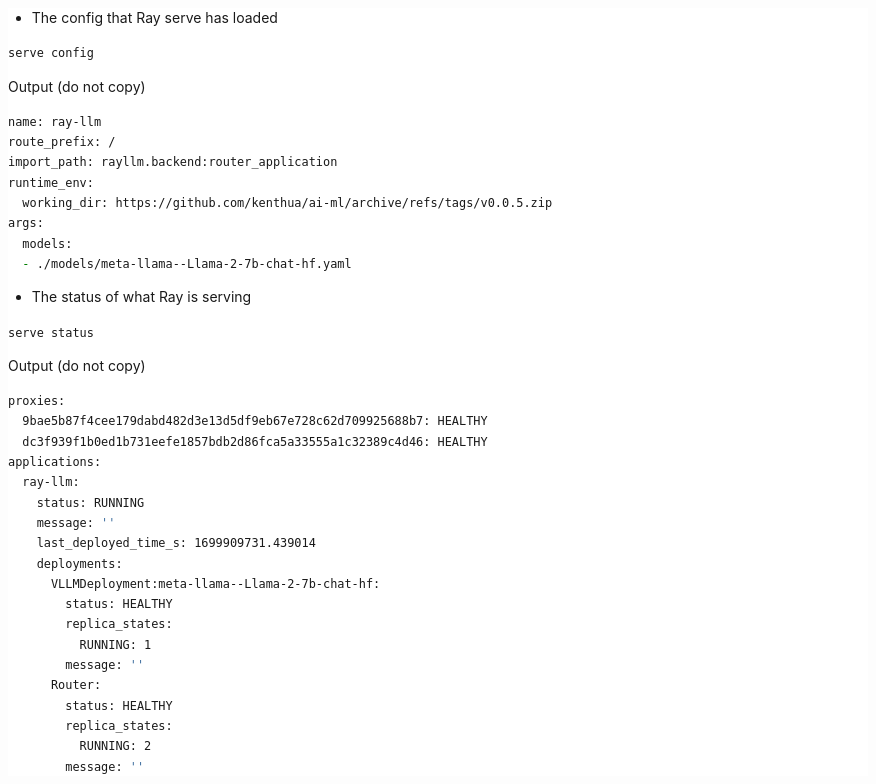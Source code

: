 - The config that Ray serve has loaded
```zsh
serve config
```

Output (do not copy)
```zsh
name: ray-llm
route_prefix: /
import_path: rayllm.backend:router_application
runtime_env:
  working_dir: https://github.com/kenthua/ai-ml/archive/refs/tags/v0.0.5.zip
args:
  models:
  - ./models/meta-llama--Llama-2-7b-chat-hf.yaml
```

- The status of what Ray is serving
```zsh
serve status
```

Output (do not copy)
```zsh
proxies:
  9bae5b87f4cee179dabd482d3e13d5df9eb67e728c62d709925688b7: HEALTHY
  dc3f939f1b0ed1b731eefe1857bdb2d86fca5a33555a1c32389c4d46: HEALTHY
applications:
  ray-llm:
    status: RUNNING
    message: ''
    last_deployed_time_s: 1699909731.439014
    deployments:
      VLLMDeployment:meta-llama--Llama-2-7b-chat-hf:
        status: HEALTHY
        replica_states:
          RUNNING: 1
        message: ''
      Router:
        status: HEALTHY
        replica_states:
          RUNNING: 2
        message: ''
```